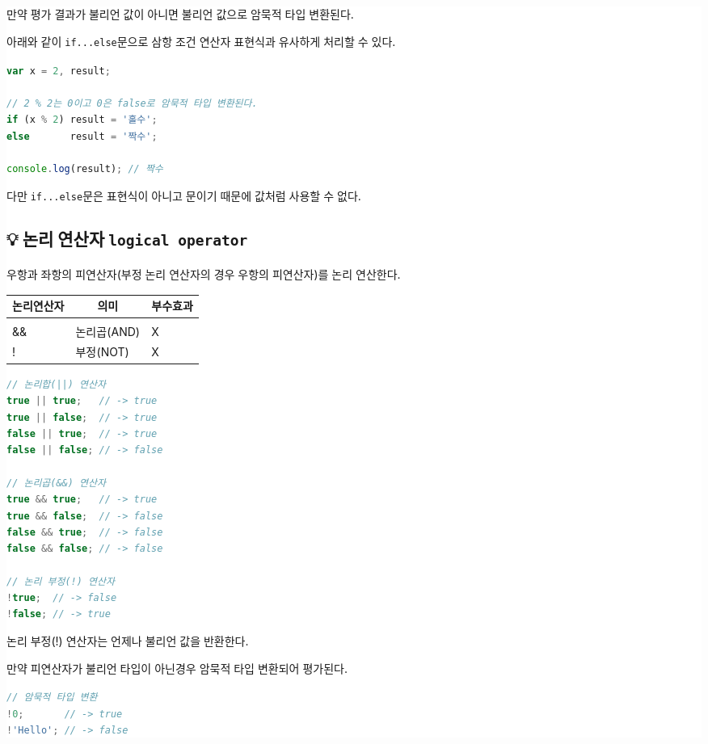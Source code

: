 만약 평가 결과가 불리언 값이 아니면 불리언 값으로 암묵적 타입 변환된다.

아래와 같이 `if...else`문으로 삼항 조건 연산자 표현식과 유사하게 처리할 수 있다.

```jsx
var x = 2, result;

// 2 % 2는 0이고 0은 false로 암묵적 타입 변환된다.
if (x % 2) result = '홀수';
else       result = '짝수';

console.log(result); // 짝수
```

다만 `if...else`문은 표현식이 아니고 문이기 때문에 값처럼 사용할 수 없다.

## 💡 논리 연산자 `logical operator`

우항과 좌항의 피연산자(부정 논리 연산자의 경우 우항의 피연산자)를 논리 연산한다.

| 논리연산자 | 의미 | 부수효과 |
| --- | --- | --- |
| || | 논리합(OR) | X |
| && | 논리곱(AND) | X |
| ! | 부정(NOT) | X |

```jsx
// 논리합(||) 연산자
true || true;   // -> true
true || false;  // -> true
false || true;  // -> true
false || false; // -> false

// 논리곱(&&) 연산자
true && true;   // -> true
true && false;  // -> false
false && true;  // -> false
false && false; // -> false

// 논리 부정(!) 연산자
!true;  // -> false
!false; // -> true
```

논리 부정(!) 연산자는 언제나 불리언 값을 반환한다.

만약 피연산자가 불리언 타입이 아닌경우 암묵적 타입 변환되어 평가된다.

```jsx
// 암묵적 타입 변환
!0;       // -> true
!'Hello'; // -> false
```
